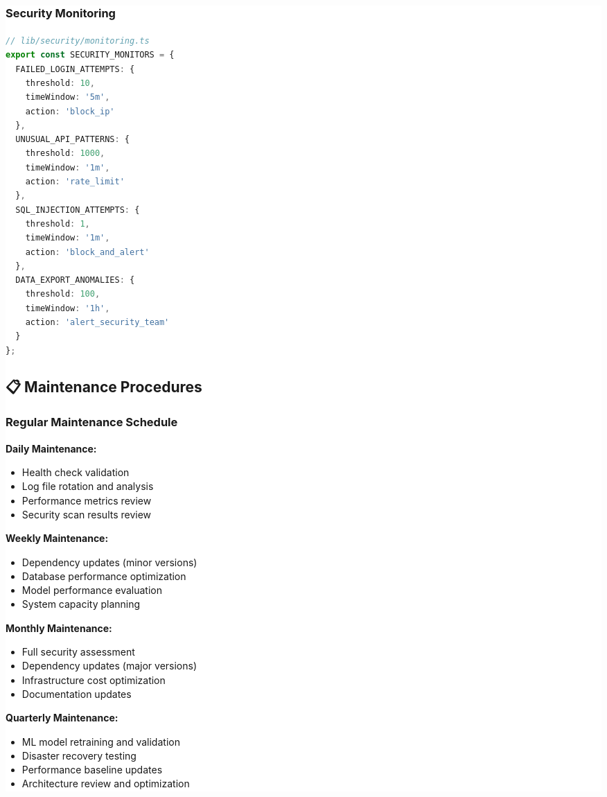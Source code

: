 ### Security Monitoring

```typescript
// lib/security/monitoring.ts
export const SECURITY_MONITORS = {
  FAILED_LOGIN_ATTEMPTS: {
    threshold: 10,
    timeWindow: '5m',
    action: 'block_ip'
  },
  UNUSUAL_API_PATTERNS: {
    threshold: 1000,
    timeWindow: '1m',
    action: 'rate_limit'
  },
  SQL_INJECTION_ATTEMPTS: {
    threshold: 1,
    timeWindow: '1m',
    action: 'block_and_alert'
  },
  DATA_EXPORT_ANOMALIES: {
    threshold: 100,
    timeWindow: '1h',
    action: 'alert_security_team'
  }
};
```

## 📋 Maintenance Procedures

### Regular Maintenance Schedule

**Daily Maintenance:**
- Health check validation
- Log file rotation and analysis
- Performance metrics review
- Security scan results review

**Weekly Maintenance:**
- Dependency updates (minor versions)
- Database performance optimization
- Model performance evaluation
- System capacity planning

**Monthly Maintenance:**
- Full security assessment
- Dependency updates (major versions)
- Infrastructure cost optimization
- Documentation updates

**Quarterly Maintenance:**
- ML model retraining and validation
- Disaster recovery testing
- Performance baseline updates
- Architecture review and optimization
